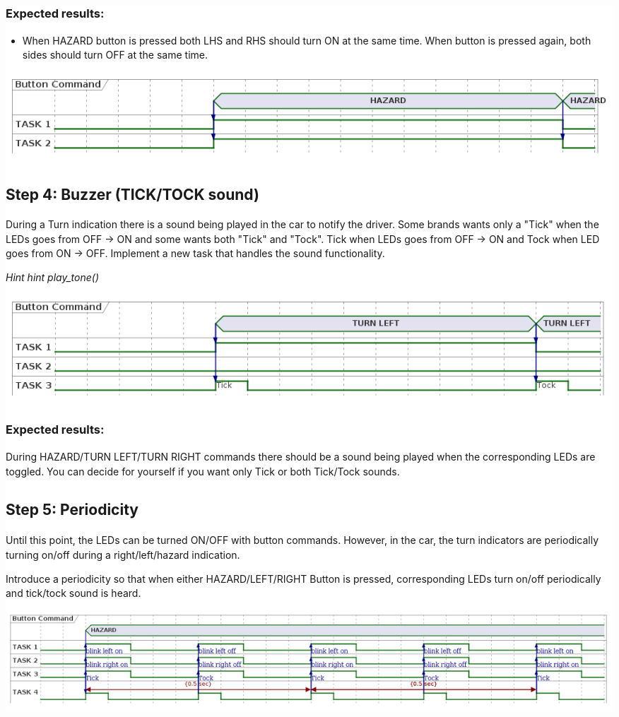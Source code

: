 ### Expected results:

* When HAZARD button is pressed both LHS and RHS should turn ON at the same time. When button is pressed again, both sides should turn OFF at the same time.

![alt text](../puml/png/step_3.png "Step 3 PUML")

## Step 4: Buzzer (TICK/TOCK sound)

During a Turn indication there is a sound being played in the car to notify the driver. Some brands wants only a "Tick" when the LEDs goes from OFF -> ON and some wants both "Tick" and "Tock". Tick when LEDs goes from OFF -> ON and Tock when LED goes from ON -> OFF. Implement a new task that handles the sound functionality.

*Hint hint play_tone()*

![alt text](../puml/png/step_4.png "Step 4 PUML")

### Expected results:

During HAZARD/TURN LEFT/TURN RIGHT commands there should be a sound being played when the corresponding LEDs are toggled. You can decide for yourself if you want only Tick or both Tick/Tock sounds.

## Step 5: Periodicity

Until this point, the LEDs can be turned ON/OFF with button commands. However, in the car, the turn indicators are periodically turning on/off during a right/left/hazard indication.

Introduce a periodicity so that when either HAZARD/LEFT/RIGHT Button is pressed, corresponding LEDs turn on/off periodically and tick/tock sound is heard. 

![alt text](../puml/png/step_5.png "Step 5 PUML")
